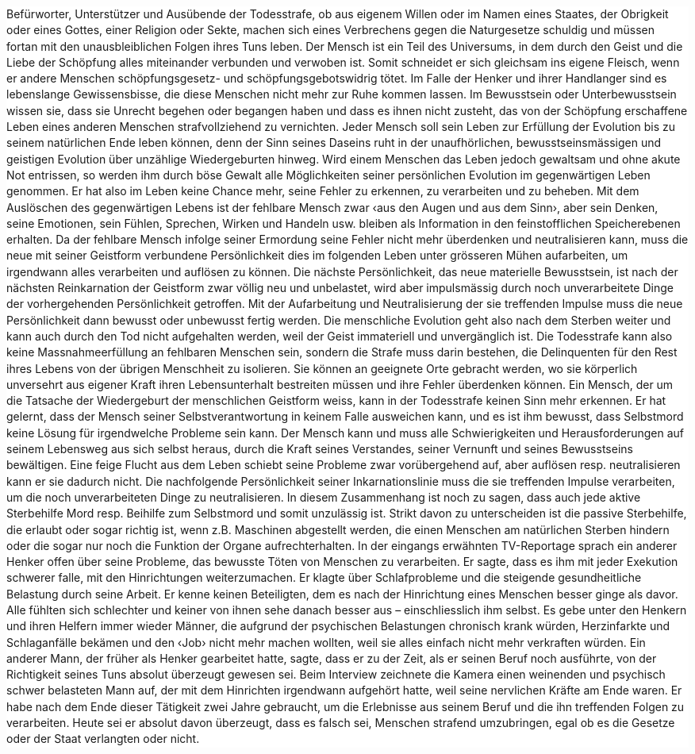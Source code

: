 Befürworter, Unterstützer und Ausübende der Todesstrafe, ob aus eigenem Willen oder im Namen eines Staates, der Obrigkeit oder eines Gottes, einer Religion oder Sekte, machen sich eines Verbrechens gegen die Naturgesetze schuldig und müssen fortan mit den unausbleiblichen Folgen ihres Tuns leben. Der Mensch ist ein Teil des Universums, in dem durch den Geist und die Liebe der Schöpfung alles miteinander verbunden und verwoben ist. Somit schneidet er sich gleichsam ins eigene Fleisch, wenn er andere Menschen schöpfungsgesetz- und schöpfungsgebotswidrig tötet. Im Falle der Henker und ihrer Handlanger sind es lebenslange Gewissensbisse, die diese Menschen nicht mehr zur Ruhe kommen lassen. Im Bewusstsein oder Unterbewusstsein wissen sie, dass sie Unrecht begehen oder begangen haben und dass es ihnen nicht zusteht, das von der Schöpfung erschaffene Leben eines anderen Menschen strafvollziehend zu vernichten.
Jeder Mensch soll sein Leben zur Erfüllung der Evolution bis zu seinem natürlichen Ende leben können, denn der Sinn seines Daseins ruht in der unaufhörlichen, bewusstseinsmässigen und geistigen Evolution über unzählige Wiedergeburten hinweg. Wird einem Menschen das Leben jedoch gewaltsam und ohne akute Not entrissen, so werden ihm durch böse Gewalt alle Möglichkeiten seiner persönlichen Evolution im gegenwärtigen Leben genommen. Er hat also im Leben keine Chance mehr, seine Fehler zu erkennen, zu verarbeiten und zu beheben. Mit dem Auslöschen des gegenwärtigen Lebens ist der fehlbare Mensch zwar ‹aus den Augen und aus dem Sinn›, aber sein Denken, seine Emotionen, sein Fühlen, Sprechen, Wirken und Handeln usw. bleiben als Information in den feinstofflichen Speicherebenen erhalten. Da der fehlbare Mensch infolge seiner Ermordung seine Fehler nicht mehr überdenken und neutralisieren kann, muss die neue mit seiner Geistform verbundene Persönlichkeit dies im folgenden Leben unter grösseren Mühen aufarbeiten, um irgendwann alles verarbeiten und auflösen zu können. Die nächste Persönlichkeit, das neue materielle Bewusstsein, ist nach der nächsten Reinkarnation der Geistform zwar völlig neu und unbelastet, wird aber impulsmässig durch noch unverarbeitete Dinge der vorhergehenden Persönlichkeit getroffen. Mit der Aufarbeitung und Neutralisierung der sie treffenden Impulse muss die neue Persönlichkeit dann bewusst oder unbewusst fertig werden. Die menschliche Evolution geht also nach dem Sterben weiter und kann auch durch den Tod nicht aufgehalten werden, weil der Geist immateriell und unvergänglich ist.
Die Todesstrafe kann also keine Massnahmeerfüllung an fehlbaren Menschen sein, sondern die Strafe muss darin bestehen, die Delinquenten für den Rest ihres Lebens von der übrigen Menschheit zu isolieren. Sie können an geeignete Orte gebracht werden, wo sie körperlich unversehrt aus eigener Kraft ihren Lebensunterhalt bestreiten müssen und ihre Fehler überdenken können. Ein Mensch, der um die Tatsache der Wiedergeburt der menschlichen Geistform weiss, kann in der Todesstrafe keinen Sinn mehr erkennen. Er hat gelernt, dass der Mensch seiner Selbstverantwortung in keinem Falle ausweichen kann, und es ist ihm bewusst, dass Selbstmord keine Lösung für irgendwelche Probleme sein kann. Der Mensch kann und muss alle Schwierigkeiten und Herausforderungen auf seinem Lebensweg aus sich selbst heraus, durch die Kraft seines Verstandes, seiner Vernunft und seines Bewusstseins bewältigen. Eine feige Flucht aus dem Leben schiebt seine Probleme zwar vorübergehend auf, aber auflösen resp. neutralisieren kann er sie dadurch nicht. Die nachfolgende Persönlichkeit seiner Inkarnationslinie muss die sie treffenden Impulse verarbeiten, um die noch unverarbeiteten Dinge zu neutralisieren.
In diesem Zusammenhang ist noch zu sagen, dass auch jede aktive Sterbehilfe Mord resp. Beihilfe zum Selbstmord und somit unzulässig ist. Strikt davon zu unterscheiden ist die passive Sterbehilfe, die erlaubt oder sogar richtig ist, wenn z.B. Maschinen abgestellt werden, die einen Menschen am natürlichen Sterben hindern oder die sogar nur noch die Funktion der Organe aufrechterhalten.
In der eingangs erwähnten TV-Reportage sprach ein anderer Henker offen über seine Probleme, das bewusste Töten von Menschen zu verarbeiten. Er sagte, dass es ihm mit jeder Exekution schwerer falle, mit den Hinrichtungen weiterzumachen. Er klagte über Schlafprobleme und die steigende gesundheitliche Belastung durch seine Arbeit. Er kenne keinen Beteiligten, dem es nach der Hinrichtung eines Menschen besser ginge als davor. Alle fühlten sich schlechter und keiner von ihnen sehe danach besser aus – einschliesslich ihm selbst. Es gebe unter den Henkern und ihren Helfern immer wieder Männer, die aufgrund der psychischen Belastungen chronisch krank würden, Herzinfarkte und Schlaganfälle bekämen und den ‹Job› nicht mehr machen wollten, weil sie alles einfach nicht mehr verkraften würden. Ein anderer Mann, der früher als Henker gearbeitet hatte, sagte, dass er zu der Zeit, als er seinen Beruf noch ausführte, von der Richtigkeit seines Tuns absolut überzeugt gewesen sei. Beim Interview zeichnete die Kamera einen weinenden und psychisch schwer belasteten Mann auf, der mit dem Hinrichten irgendwann aufgehört hatte, weil seine nervlichen Kräfte am Ende waren. Er habe nach dem Ende dieser Tätigkeit zwei Jahre gebraucht, um die Erlebnisse aus seinem Beruf und die ihn treffenden Folgen zu verarbeiten. Heute sei er absolut davon überzeugt, dass es falsch sei, Menschen strafend umzubringen, egal ob es die Gesetze oder der Staat verlangten oder nicht.